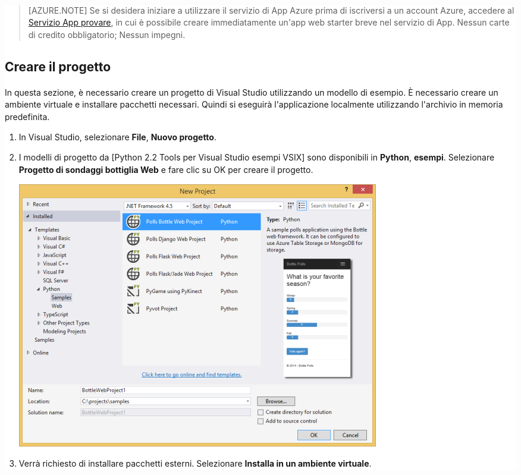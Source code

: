 >[AZURE.NOTE] Se si desidera iniziare a utilizzare il servizio di App Azure prima di iscriversi a un account Azure, accedere al [Servizio App provare](http://go.microsoft.com/fwlink/?LinkId=523751), in cui è possibile creare immediatamente un'app web starter breve nel servizio di App. Nessun carte di credito obbligatorio; Nessun impegni.

## <a name="create-the-project"></a>Creare il progetto

In questa sezione, è necessario creare un progetto di Visual Studio utilizzando un modello di esempio. È necessario creare un ambiente virtuale e installare pacchetti necessari. Quindi si eseguirà l'applicazione localmente utilizzando l'archivio in memoria predefinita.

1.  In Visual Studio, selezionare **File**, **Nuovo progetto**.

1.  I modelli di progetto da [Python 2.2 Tools per Visual Studio esempi VSIX] sono disponibili in **Python**, **esempi**. Selezionare **Progetto di sondaggi bottiglia Web** e fare clic su OK per creare il progetto.

    ![Finestra di dialogo Nuovo progetto](./media/web-sites-python-ptvs-bottle-table-storage/PollsBottleNewProject.png)

1.  Verrà richiesto di installare pacchetti esterni. Selezionare **Installa in un ambiente virtuale**.


[Centro per sviluppatori Python]: /develop/python/
[Servizi Cloud Azure]: ../cloud-services-python-ptvs.md
[documentazione]: ../storage-python-how-to-use-table-storage.md
[Come utilizzare il servizio di archiviazione tabella da Python]: ../storage-python-how-to-use-table-storage.md
[Portale di Azure]: https://portal.azure.com
[Azure SDK per .NET]: http://azure.microsoft.com/downloads/
[Python Tools per Visual Studio]: http://aka.ms/ptvs
[Python 2.2 degli strumenti per Visual Studio]: http://go.microsoft.com/fwlink/?LinkId=624025
[Python 2.2 degli strumenti per esempi di Visual Studio VSIX]: http://go.microsoft.com/fwlink/?LinkId=624025
[Azure SDK Tools per Visual Studio 2015]: http://go.microsoft.com/fwlink/?LinkId=518003
[Python 2.7 versione a 32 bit]: http://go.microsoft.com/fwlink/?LinkId=517190 
[Python 3.4 versione a 32 bit]: http://go.microsoft.com/fwlink/?LinkId=517191
[Strumenti di Python per la documentazione di Visual Studio]: http://aka.ms/ptvsdocs
[Bottiglia documentazione]: http://bottlepy.org/docs/dev/index.html
[Il debug remoto in Microsoft Azure]: http://go.microsoft.com/fwlink/?LinkId=624026
[Progetti Web]: http://go.microsoft.com/fwlink/?LinkId=624027
[Progetti di servizi cloud]: http://go.microsoft.com/fwlink/?LinkId=624028
[Spazio di archiviazione Azure]: http://azure.microsoft.com/documentation/services/storage/
[Azure SDK per Python]: https://github.com/Azure/azure-sdk-for-python